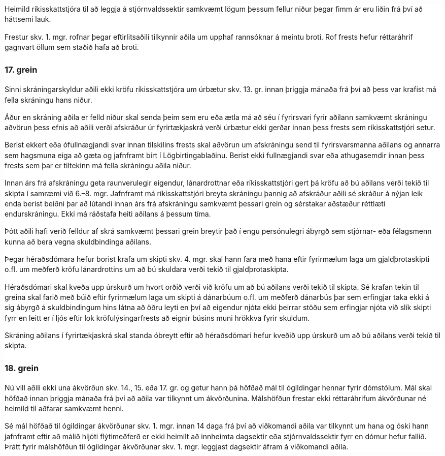 

Heimild ríkisskattstjóra til að leggja á stjórnvaldssektir samkvæmt lögum þessum fellur niður þegar fimm ár eru liðin frá því að háttsemi lauk.

Frestur skv. 1. mgr. rofnar þegar eftirlitsaðili tilkynnir aðila um upphaf rannsóknar á meintu broti. Rof frests hefur réttaráhrif gagnvart öllum sem staðið hafa að broti.

### 17. grein



Sinni skráningarskyldur aðili ekki kröfu ríkisskattstjóra um úrbætur skv. 13. gr. innan þriggja mánaða frá því að þess var krafist má fella skráningu hans niður.

Áður en skráning aðila er felld niður skal senda þeim sem eru eða ætla má að séu í fyrirsvari fyrir aðilann samkvæmt skráningu aðvörun þess efnis að aðili verði afskráður úr fyrirtækjaskrá verði úrbætur ekki gerðar innan þess frests sem ríkisskattstjóri setur.

Berist ekkert eða ófullnægjandi svar innan tilskilins frests skal aðvörun um afskráningu send til fyrirsvarsmanna aðilans og annarra sem hagsmuna eiga að gæta og jafnframt birt í Lögbirtingablaðinu. Berist ekki fullnægjandi svar eða athugasemdir innan þess frests sem þar er tiltekinn má fella skráningu aðila niður.

Innan árs frá afskráningu geta raunverulegir eigendur, lánardrottnar eða ríkisskattstjóri gert þá kröfu að bú aðilans verði tekið til skipta í samræmi við 6.–8. mgr. Jafnframt má ríkisskattstjóri breyta skráningu þannig að afskráður aðili sé skráður á nýjan leik enda berist beiðni þar að lútandi innan árs frá afskráningu samkvæmt þessari grein og sérstakar aðstæður réttlæti endurskráningu. Ekki má ráðstafa heiti aðilans á þessum tíma.

Þótt aðili hafi verið felldur af skrá samkvæmt þessari grein breytir það í engu persónulegri ábyrgð sem stjórnar- eða félagsmenn kunna að bera vegna skuldbindinga aðilans.

Þegar héraðsdómara hefur borist krafa um skipti skv. 4. mgr. skal hann fara með hana eftir fyrirmælum laga um gjaldþrotaskipti o.fl. um meðferð kröfu lánardrottins um að bú skuldara verði tekið til gjaldþrotaskipta.

Héraðsdómari skal kveða upp úrskurð um hvort orðið verði við kröfu um að bú aðilans verði tekið til skipta. Sé krafan tekin til greina skal farið með búið eftir fyrirmælum laga um skipti á dánarbúum o.fl. um meðferð dánarbús þar sem erfingjar taka ekki á sig ábyrgð á skuldbindingum hins látna að öðru leyti en því að eigendur njóta ekki þeirrar stöðu sem erfingjar njóta við slík skipti fyrr en leitt er í ljós eftir lok kröfulýsingarfrests að eignir búsins muni hrökkva fyrir skuldum.

Skráning aðilans í fyrirtækjaskrá skal standa óbreytt eftir að héraðsdómari hefur kveðið upp úrskurð um að bú aðilans verði tekið til skipta.

### 18. grein



Nú vill aðili ekki una ákvörðun skv. 14., 15. eða 17. gr. og getur hann þá höfðað mál til ógildingar hennar fyrir dómstólum. Mál skal höfðað innan þriggja mánaða frá því að aðila var tilkynnt um ákvörðunina. Málshöfðun frestar ekki réttaráhrifum ákvörðunar né heimild til aðfarar samkvæmt henni.

Sé mál höfðað til ógildingar ákvörðunar skv. 1. mgr. innan 14 daga frá því að viðkomandi aðila var tilkynnt um hana og óski hann jafnframt eftir að málið hljóti flýtimeðferð er ekki heimilt að innheimta dagsektir eða stjórnvaldssektir fyrr en dómur hefur fallið. Þrátt fyrir málshöfðun til ógildingar ákvörðunar skv. 1. mgr. leggjast dagsektir áfram á viðkomandi aðila.
